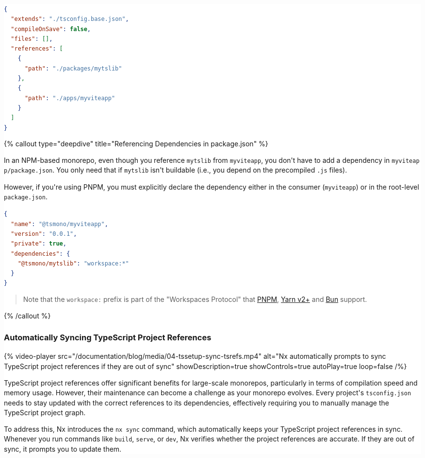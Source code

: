 ```json {% fileName="tsconfig.json" %}
{
  "extends": "./tsconfig.base.json",
  "compileOnSave": false,
  "files": [],
  "references": [
    {
      "path": "./packages/mytslib"
    },
    {
      "path": "./apps/myviteapp"
    }
  ]
}
```

{% callout type="deepdive" title="Referencing Dependencies in package.json" %}

In an NPM-based monorepo, even though you reference `mytslib` from `myviteapp`, you don't have to add a dependency in `myviteapp/package.json`. You only need that if `mytslib` isn't buildable (i.e., you depend on the precompiled `.js` files).

However, if you're using PNPM, you must explicitly declare the dependency either in the consumer (`myviteapp`) or in the root-level `package.json`.

```json {% fileName="apps/myviteapp/package.json" %}
{
  "name": "@tsmono/myviteapp",
  "version": "0.0.1",
  "private": true,
  "dependencies": {
    "@tsmono/mytslib": "workspace:*"
  }
}
```

> Note that the `workspace:` prefix is part of the "Workspaces Protocol" that [PNPM](https://pnpm.io/workspaces), [Yarn v2+](https://yarnpkg.com/features/workspaces) and [Bun](https://bun.sh/docs/install/workspaces) support.

{% /callout %}

### Automatically Syncing TypeScript Project References

{% video-player src="/documentation/blog/media/04-tssetup-sync-tsrefs.mp4" alt="Nx automatically prompts to sync TypeScript project references if they are out of sync" showDescription=true showControls=true autoPlay=true loop=false /%}

TypeScript project references offer significant benefits for large-scale monorepos, particularly in terms of compilation speed and memory usage. However, their maintenance can become a challenge as your monorepo evolves. Every project's `tsconfig.json` needs to stay updated with the correct references to its dependencies, effectively requiring you to manually manage the TypeScript project graph.

To address this, Nx introduces the `nx sync` command, which automatically keeps your TypeScript project references in sync. Whenever you run commands like `build`, `serve`, or `dev`, Nx verifies whether the project references are accurate. If they are out of sync, it prompts you to update them.
